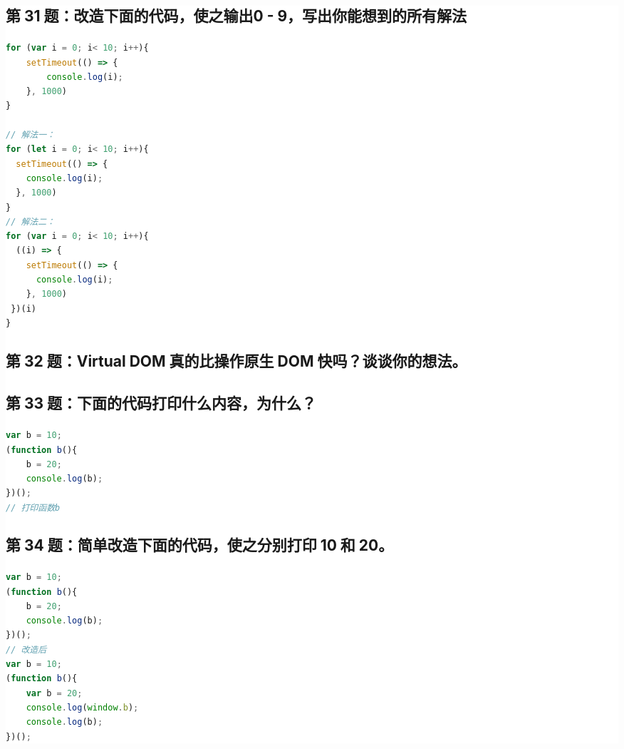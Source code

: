 ## 第 31 题：改造下面的代码，使之输出0 - 9，写出你能想到的所有解法
```js
for (var i = 0; i< 10; i++){
	setTimeout(() => {
		console.log(i);
    }, 1000)
}

// 解法一：
for (let i = 0; i< 10; i++){
  setTimeout(() => {
    console.log(i);
  }, 1000)
}
// 解法二：
for (var i = 0; i< 10; i++){
  ((i) => {
    setTimeout(() => {
      console.log(i);
    }, 1000)
 })(i)
}
```

## 第 32 题：Virtual DOM 真的比操作原生 DOM 快吗？谈谈你的想法。

## 第 33 题：下面的代码打印什么内容，为什么？
```js
var b = 10;
(function b(){
    b = 20;
    console.log(b); 
})();
// 打印函数b
```

## 第 34 题：简单改造下面的代码，使之分别打印 10 和 20。
```js
var b = 10;
(function b(){
    b = 20;
    console.log(b); 
})();
// 改造后
var b = 10;
(function b(){
    var b = 20;
    console.log(window.b); 
    console.log(b); 
})();

```
